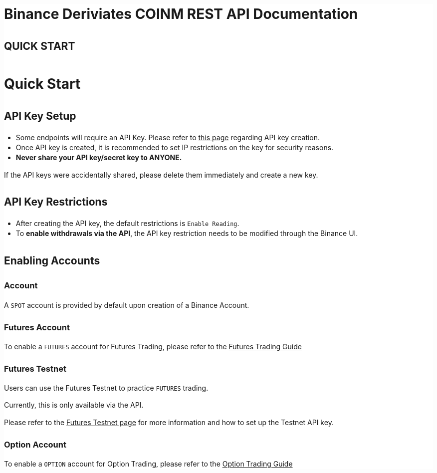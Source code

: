# Binance Deriviates COINM REST API Documentation

## QUICK START

Quick Start
==========

API Key Setup[​](/docs/derivatives/quick-start#api-key-setup)
----------

* Some endpoints will require an API Key. Please refer to [this page](https://www.binance.com/en/support/faq/how-to-create-api-keys-on-binance-360002502072) regarding API key creation.
* Once API key is created, it is recommended to set IP restrictions on the key for security reasons.
* **Never share your API key/secret key to ANYONE.**

If the API keys were accidentally shared, please delete them immediately and create a new key.

API Key Restrictions[​](/docs/derivatives/quick-start#api-key-restrictions)
----------

* After creating the API key, the default restrictions is `Enable Reading`.
* To **enable withdrawals via the API**, the API key restriction needs to be modified through the Binance UI.

Enabling Accounts[​](/docs/derivatives/quick-start#enabling-accounts)
----------

### Account[​](/docs/derivatives/quick-start#account) ###

A `SPOT` account is provided by default upon creation of a Binance Account.

### Futures Account[​](/docs/derivatives/quick-start#futures-account) ###

To enable a `FUTURES` account for Futures Trading, please refer to the [Futures Trading Guide](https://www.binance.com/en/support/faq/a-beginner-s-guide-to-futures-trading-website-360039304272)

### Futures Testnet[​](/docs/derivatives/quick-start#futures-testnet) ###

Users can use the Futures Testnet to practice `FUTURES` trading.

Currently, this is only available via the API.

Please refer to the [Futures Testnet page](https://testnet.binancefuture.com/en/futures/BTCUSDT) for more information and how to set up the Testnet API key.

### Option Account[​](/docs/derivatives/quick-start#option-account) ###

To enable a `OPTION` account for Option Trading, please refer to the [Option Trading Guide](https://www.binance.com/en/support/faq/introduction-to-binance-options-374321c9317c473480243365298b8706)
